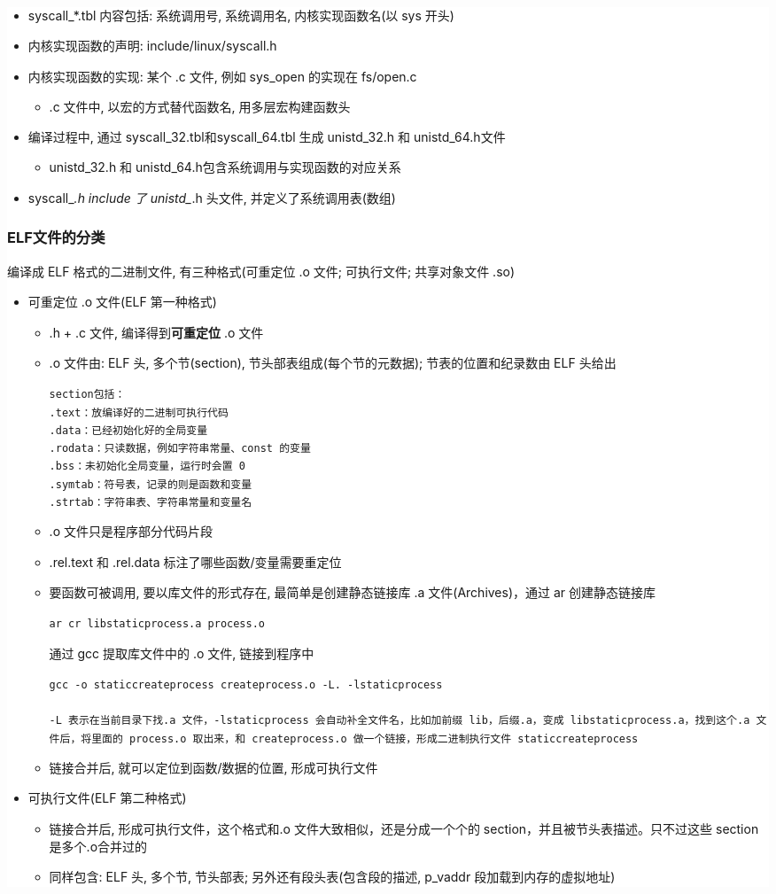 - syscall_*.tbl 内容包括: 系统调用号, 系统调用名, 内核实现函数名(以 sys 开头)

- 内核实现函数的声明: include/linux/syscall.h

- 内核实现函数的实现: 某个 .c 文件, 例如 sys_open 的实现在 fs/open.c

  - .c 文件中, 以宏的方式替代函数名, 用多层宏构建函数头

- 编译过程中, 通过 syscall_32.tbl和syscall_64.tbl  生成 unistd_32.h 和 unistd_64.h文件

  - unistd_32.h 和 unistd_64.h包含系统调用与实现函数的对应关系

- syscall_*.h include 了 unistd_*.h 头文件, 并定义了系统调用表(数组)

### ELF文件的分类

编译成 ELF 格式的二进制文件, 有三种格式(可重定位 .o 文件; 可执行文件; 共享对象文件 .so)

- 可重定位 .o 文件(ELF 第一种格式)

  - .h + .c 文件, 编译得到**可重定位** .o 文件 

  - .o 文件由: ELF 头, 多个节(section), 节头部表组成(每个节的元数据); 节表的位置和纪录数由 ELF 头给出

    ```
    section包括：
    .text：放编译好的二进制可执行代码
    .data：已经初始化好的全局变量
    .rodata：只读数据，例如字符串常量、const 的变量
    .bss：未初始化全局变量，运行时会置 0
    .symtab：符号表，记录的则是函数和变量
    .strtab：字符串表、字符串常量和变量名
    ```

  - .o 文件只是程序部分代码片段

  - .rel.text 和 .rel.data 标注了哪些函数/变量需要重定位

  - 要函数可被调用, 要以库文件的形式存在, 最简单是创建静态链接库 .a 文件(Archives)，通过 ar 创建静态链接库

    ```
    ar cr libstaticprocess.a process.o
    
    ```

     通过 gcc 提取库文件中的 .o 文件, 链接到程序中

    ```
    gcc -o staticcreateprocess createprocess.o -L. -lstaticprocess
    
    -L 表示在当前目录下找.a 文件，-lstaticprocess 会自动补全文件名，比如加前缀 lib，后缀.a，变成 libstaticprocess.a，找到这个.a 文件后，将里面的 process.o 取出来，和 createprocess.o 做一个链接，形成二进制执行文件 staticcreateprocess
    
    ```

  - 链接合并后, 就可以定位到函数/数据的位置, 形成可执行文件

- 可执行文件(ELF 第二种格式)

  - 链接合并后, 形成可执行文件，这个格式和.o 文件大致相似，还是分成一个个的 section，并且被节头表描述。只不过这些 section 是多个.o合并过的

  - 同样包含: ELF 头, 多个节, 节头部表; 另外还有段头表(包含段的描述, p_vaddr 段加载到内存的虚拟地址)
